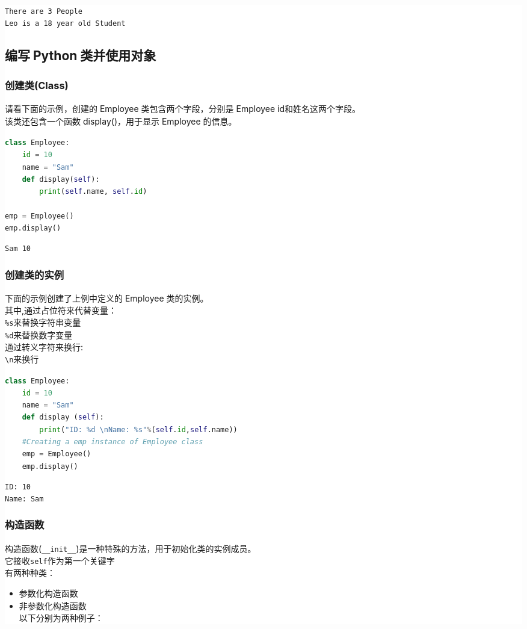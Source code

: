     There are 3 People
    Leo is a 18 year old Student
    

## 编写 Python 类并使用对象

### 创建类(Class)
请看下面的示例，创建的 Employee 类包含两个字段，分别是 Employee id和姓名这两个字段。  
该类还包含一个函数 display()，用于显示 Employee 的信息。


```python
class Employee:
    id = 10
    name = "Sam"
    def display(self):
        print(self.name, self.id)
        
emp = Employee()
emp.display()
```

    Sam 10
    

### 创建类的实例
下面的示例创建了上例中定义的 Employee 类的实例。  
其中,通过占位符来代替变量：  
`%s`来替换字符串变量  
`%d`来替换数字变量  
通过转义字符来换行:  
`\n`来换行


```python
class Employee:     
    id = 10    
    name = "Sam"     
    def display (self):     
        print("ID: %d \nName: %s"%(self.id,self.name))     
    #Creating a emp instance of Employee class   
    emp = Employee()     
    emp.display()
```

    ID: 10 
    Name: Sam
    

### 构造函数
构造函数(`__init__`)是一种特殊的方法，用于初始化类的实例成员。  
它接收`self`作为第一个关键字  
有两种种类：
- 参数化构造函数
- 非参数化构造函数  
以下分别为两种例子：
